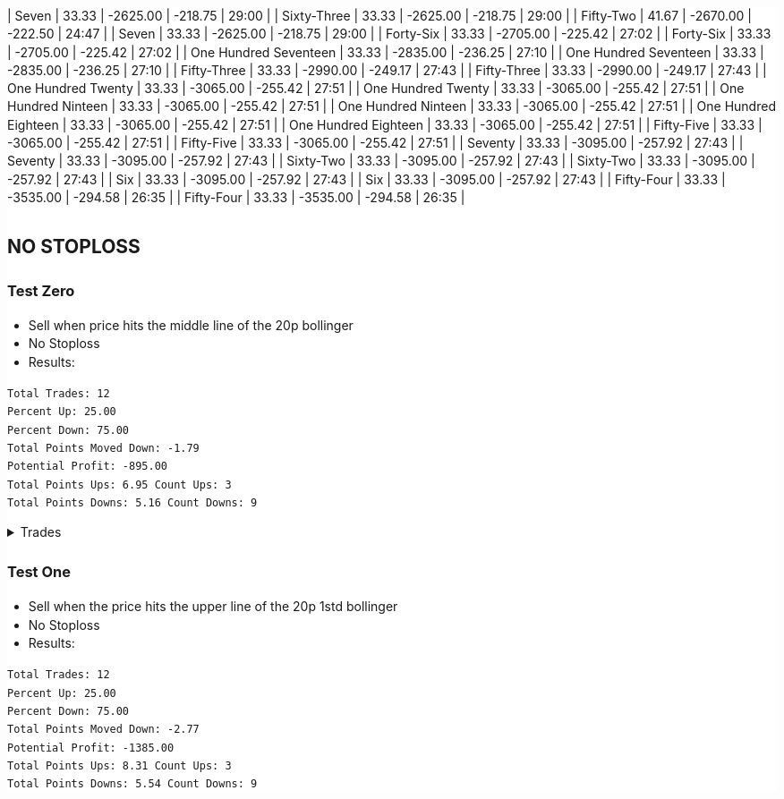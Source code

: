 | Seven | 33.33 | -2625.00 | -218.75 | 29:00 |     | Sixty-Three | 33.33 | -2625.00 | -218.75 | 29:00 |
| Fifty-Two | 41.67 | -2670.00 | -222.50 | 24:47 |     | Seven | 33.33 | -2625.00 | -218.75 | 29:00 |
| Forty-Six | 33.33 | -2705.00 | -225.42 | 27:02 |     | Forty-Six | 33.33 | -2705.00 | -225.42 | 27:02 |
| One Hundred Seventeen | 33.33 | -2835.00 | -236.25 | 27:10 |     | One Hundred Seventeen | 33.33 | -2835.00 | -236.25 | 27:10 |
| Fifty-Three | 33.33 | -2990.00 | -249.17 | 27:43 |     | Fifty-Three | 33.33 | -2990.00 | -249.17 | 27:43 |
| One Hundred Twenty | 33.33 | -3065.00 | -255.42 | 27:51 |     | One Hundred Twenty | 33.33 | -3065.00 | -255.42 | 27:51 |
| One Hundred Ninteen | 33.33 | -3065.00 | -255.42 | 27:51 |     | One Hundred Ninteen | 33.33 | -3065.00 | -255.42 | 27:51 |
| One Hundred Eighteen | 33.33 | -3065.00 | -255.42 | 27:51 |     | One Hundred Eighteen | 33.33 | -3065.00 | -255.42 | 27:51 |
| Fifty-Five | 33.33 | -3065.00 | -255.42 | 27:51 |     | Fifty-Five | 33.33 | -3065.00 | -255.42 | 27:51 |
| Seventy | 33.33 | -3095.00 | -257.92 | 27:43 |     | Seventy | 33.33 | -3095.00 | -257.92 | 27:43 |
| Sixty-Two | 33.33 | -3095.00 | -257.92 | 27:43 |     | Sixty-Two | 33.33 | -3095.00 | -257.92 | 27:43 |
| Six | 33.33 | -3095.00 | -257.92 | 27:43 |     | Six | 33.33 | -3095.00 | -257.92 | 27:43 |
| Fifty-Four | 33.33 | -3535.00 | -294.58 | 26:35 |     | Fifty-Four | 33.33 | -3535.00 | -294.58 | 26:35 |

## NO STOPLOSS

### Test Zero
* Sell when price hits the middle line of the 20p bollinger
* No Stoploss
* Results:
```
Total Trades: 12
Percent Up: 25.00
Percent Down: 75.00
Total Points Moved Down: -1.79
Potential Profit: -895.00
Total Points Ups: 6.95 Count Ups: 3
Total Points Downs: 5.16 Count Downs: 9
```

<details><summary>Trades</summary></details>

### Test One
* Sell when the price hits the upper line of the 20p 1std bollinger
* No Stoploss
* Results:
```
Total Trades: 12
Percent Up: 25.00
Percent Down: 75.00
Total Points Moved Down: -2.77
Potential Profit: -1385.00
Total Points Ups: 8.31 Count Ups: 3
Total Points Downs: 5.54 Count Downs: 9
```
